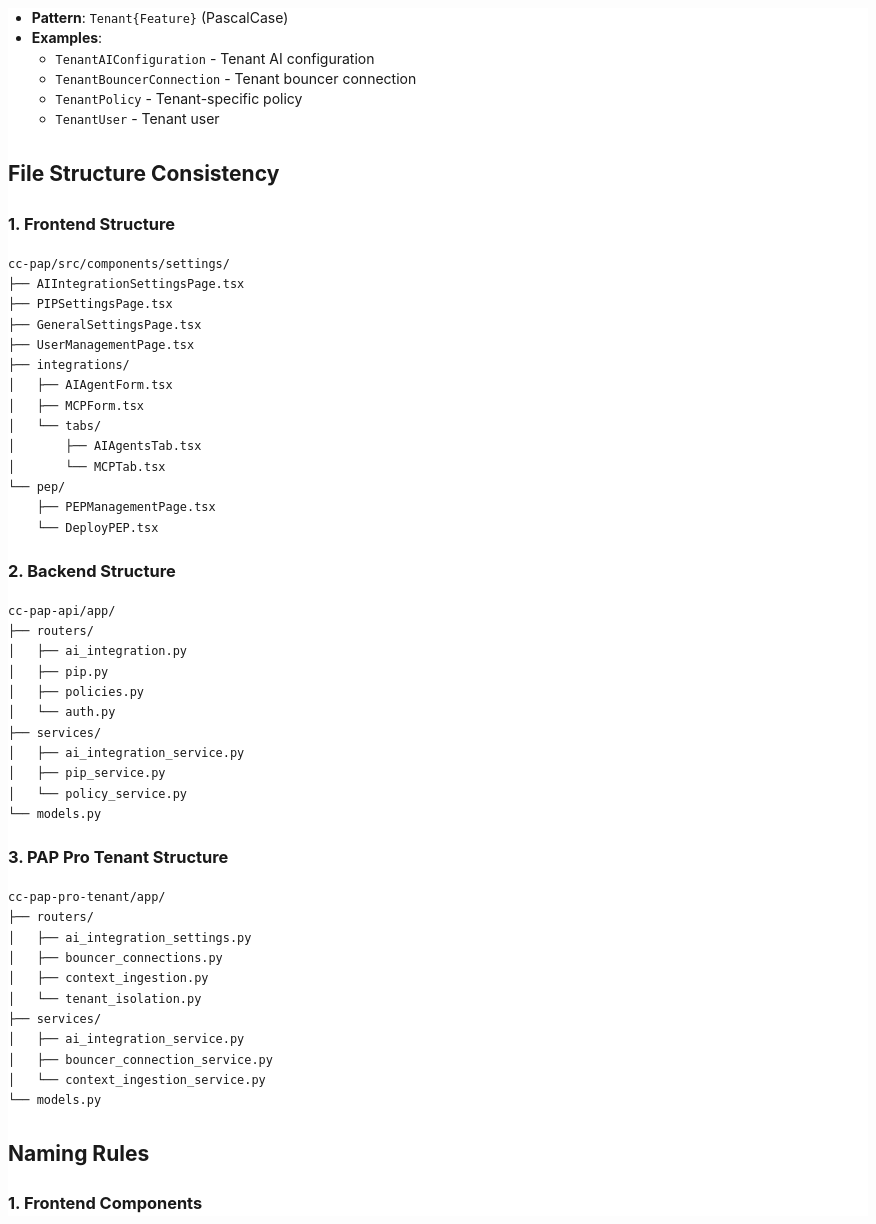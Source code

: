 - **Pattern**: `Tenant{Feature}` (PascalCase)
- **Examples**:
  - `TenantAIConfiguration` - Tenant AI configuration
  - `TenantBouncerConnection` - Tenant bouncer connection
  - `TenantPolicy` - Tenant-specific policy
  - `TenantUser` - Tenant user
## File Structure Consistency
### 1. Frontend Structure

```
cc-pap/src/components/settings/
├── AIIntegrationSettingsPage.tsx
├── PIPSettingsPage.tsx
├── GeneralSettingsPage.tsx
├── UserManagementPage.tsx
├── integrations/
│   ├── AIAgentForm.tsx
│   ├── MCPForm.tsx
│   └── tabs/
│       ├── AIAgentsTab.tsx
│       └── MCPTab.tsx
└── pep/
    ├── PEPManagementPage.tsx
    └── DeployPEP.tsx
```
### 2. Backend Structure

```
cc-pap-api/app/
├── routers/
│   ├── ai_integration.py
│   ├── pip.py
│   ├── policies.py
│   └── auth.py
├── services/
│   ├── ai_integration_service.py
│   ├── pip_service.py
│   └── policy_service.py
└── models.py
```
### 3. PAP Pro Tenant Structure

```
cc-pap-pro-tenant/app/
├── routers/
│   ├── ai_integration_settings.py
│   ├── bouncer_connections.py
│   ├── context_ingestion.py
│   └── tenant_isolation.py
├── services/
│   ├── ai_integration_service.py
│   ├── bouncer_connection_service.py
│   └── context_ingestion_service.py
└── models.py
```
## Naming Rules
### 1. Frontend Components
